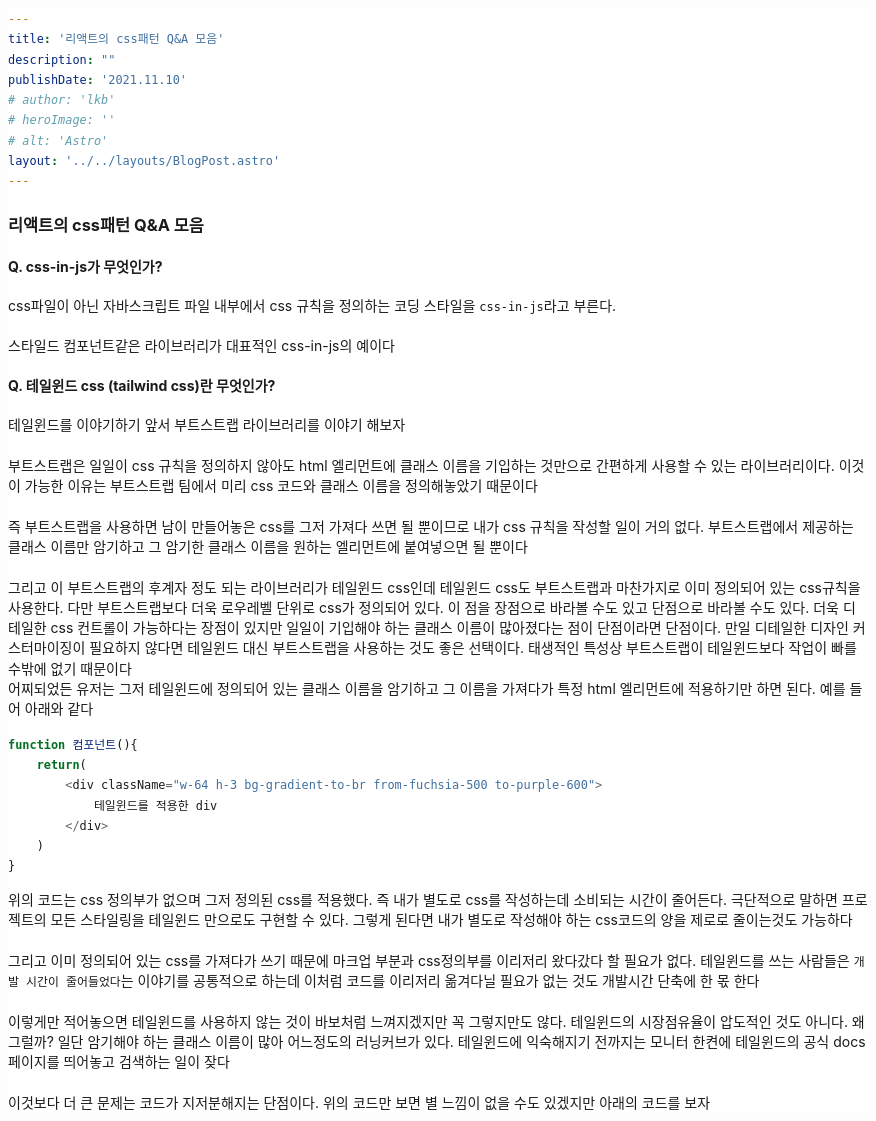 ```yaml
---
title: '리액트의 css패턴 Q&A 모음'
description: ""
publishDate: '2021.11.10'
# author: 'lkb'
# heroImage: ''
# alt: 'Astro'
layout: '../../layouts/BlogPost.astro'
---
```


### 리액트의 css패턴 Q&A 모음

#### Q. css-in-js가 무엇인가?

css파일이 아닌 자바스크립트 파일 내부에서 css 규칙을 정의하는 코딩 스타일을 `css-in-js`라고 부른다.\
\
스타일드 컴포넌트같은 라이브러리가 대표적인 css-in-js의 예이다

#### Q. 테일윈드 css (tailwind css)란 무엇인가?

테일윈드를 이야기하기 앞서 부트스트랩 라이브러리를 이야기 해보자\
\
부트스트랩은 일일이 css 규칙을 정의하지 않아도 html 엘리먼트에 클래스 이름을 기입하는 것만으로 간편하게 사용할 수 있는 라이브러리이다. 이것이 가능한 이유는 부트스트랩 팀에서 미리 css 코드와 클래스 이름을 정의해놓았기 때문이다\
\
즉 부트스트랩을 사용하면 남이 만들어놓은 css를 그저 가져다 쓰면 될 뿐이므로 내가 css 규칙을 작성할 일이 거의 없다. 부트스트랩에서 제공하는 클래스 이름만 암기하고 그 암기한 클래스 이름을 원하는 엘리먼트에 붙여넣으면 될 뿐이다\
\
그리고 이 부트스트랩의 후계자 정도 되는 라이브러리가 테일윈드 css인데 테일윈드 css도 부트스트랩과 마찬가지로 이미 정의되어 있는 css규칙을 사용한다. 다만 부트스트랩보다 더욱 로우레벨 단위로 css가 정의되어 있다. 이 점을 장점으로 바라볼 수도 있고 단점으로 바라볼 수도 있다. 더욱 디테일한 css 컨트롤이 가능하다는 장점이 있지만 일일이 기입해야 하는 클래스 이름이 많아졌다는 점이 단점이라면 단점이다. 만일 디테일한 디자인 커스터마이징이 필요하지 않다면 테일윈드 대신 부트스트랩을 사용하는 것도 좋은 선택이다. 태생적인 특성상 부트스트랩이 테일윈드보다 작업이 빠를 수밖에 없기 때문이다\
어찌되었든 유저는 그저 테일윈드에 정의되어 있는 클래스 이름을 암기하고 그 이름을 가져다가 특정 html 엘리먼트에 적용하기만 하면 된다. 예를 들어 아래와 같다

```javascript
function 컴포넌트(){
    return(
        <div className="w-64 h-3 bg-gradient-to-br from-fuchsia-500 to-purple-600">
            테일윈드를 적용한 div
        </div>
    )
}
```

위의 코드는 css 정의부가 없으며 그저 정의된 css를 적용했다. 즉 내가 별도로 css를 작성하는데 소비되는 시간이 줄어든다. 극단적으로 말하면 프로젝트의 모든 스타일링을 테일윈드 만으로도 구현할 수 있다. 그렇게 된다면 내가 별도로 작성해야 하는 css코드의 양을 제로로 줄이는것도 가능하다\
\
그리고 이미 정의되어 있는 css를 가져다가 쓰기 때문에 마크업 부분과 css정의부를 이리저리 왔다갔다 할 필요가 없다. 테일윈드를 쓰는 사람들은 `개발 시간이 줄어들었다`는 이야기를 공통적으로 하는데 이처럼 코드를 이리저리 옮겨다닐 필요가 없는 것도 개발시간 단축에 한 몫 한다\
\
이렇게만 적어놓으면 테일윈드를 사용하지 않는 것이 바보처럼 느껴지겠지만 꼭 그렇지만도 않다. 테일윈드의 시장점유율이 압도적인 것도 아니다. 왜 그럴까?  일단 암기해야 하는 클래스 이름이 많아 어느정도의 러닝커브가 있다. 테일윈드에 익숙해지기 전까지는 모니터 한켠에 테일윈드의 공식 docs 페이지를 띄어놓고 검색하는 일이 잦다\
\
이것보다 더 큰 문제는 코드가 지저분해지는 단점이다. 위의 코드만 보면 별 느낌이 없을 수도 있겠지만 아래의 코드를 보자
